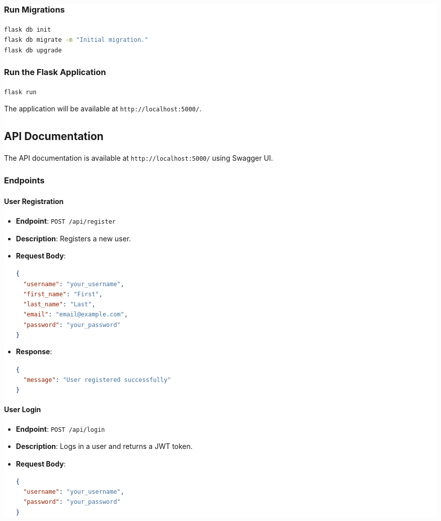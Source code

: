 ### Run Migrations

```sh
flask db init
flask db migrate -m "Initial migration."
flask db upgrade
```

### Run the Flask Application

```sh
flask run
```

The application will be available at `http://localhost:5000/`.

## API Documentation

The API documentation is available at `http://localhost:5000/` using Swagger UI.

### Endpoints

#### User Registration

- **Endpoint**: `POST /api/register`
- **Description**: Registers a new user.
- **Request Body**:

  ```json
  {
    "username": "your_username",
    "first_name": "First",
    "last_name": "Last",
    "email": "email@example.com",
    "password": "your_password"
  }
  ```

- **Response**:

  ```json
  {
    "message": "User registered successfully"
  }
  ```

#### User Login

- **Endpoint**: `POST /api/login`
- **Description**: Logs in a user and returns a JWT token.
- **Request Body**:

  ```json
  {
    "username": "your_username",
    "password": "your_password"
  }
  ```
